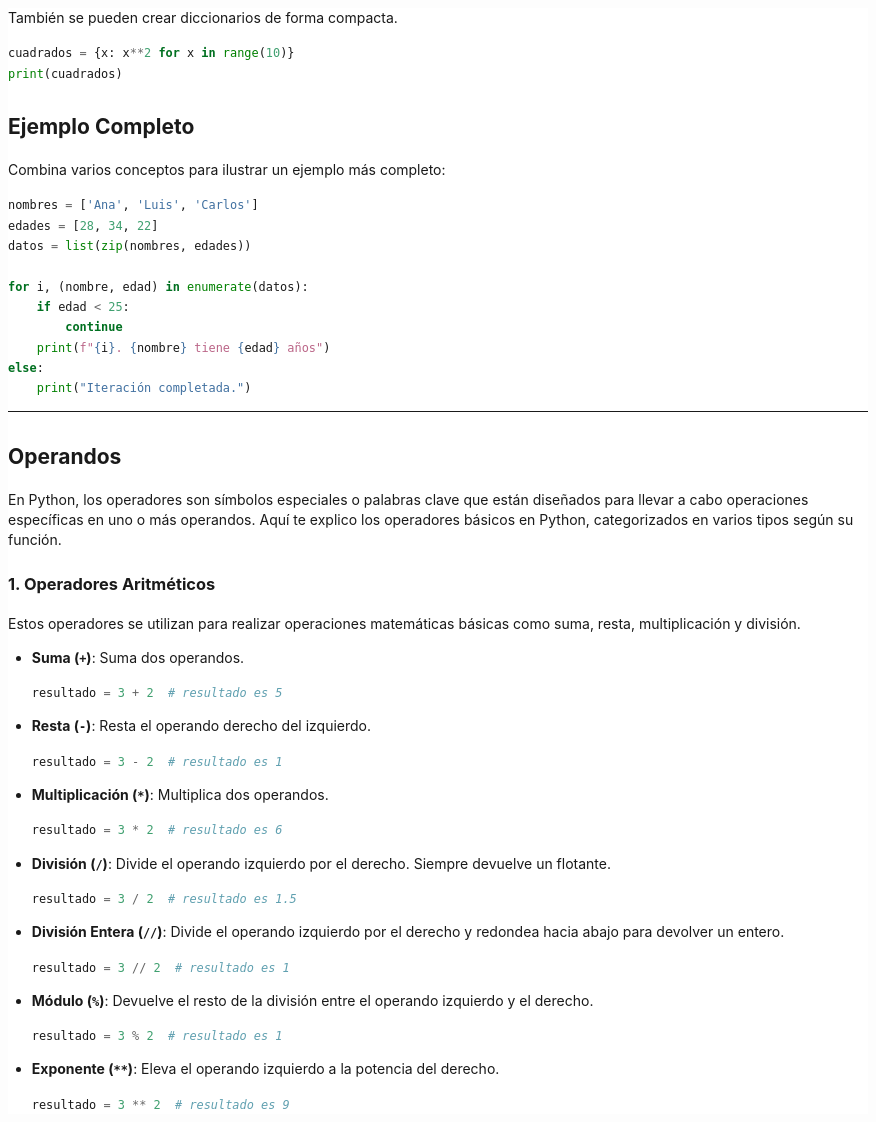 También se pueden crear diccionarios de forma compacta.

```python
cuadrados = {x: x**2 for x in range(10)}
print(cuadrados)
```

## Ejemplo Completo

Combina varios conceptos para ilustrar un ejemplo más completo:

```python
nombres = ['Ana', 'Luis', 'Carlos']
edades = [28, 34, 22]
datos = list(zip(nombres, edades))

for i, (nombre, edad) in enumerate(datos):
    if edad < 25:
        continue
    print(f"{i}. {nombre} tiene {edad} años")
else:
    print("Iteración completada.")
```

---

## Operandos

En Python, los operadores son símbolos especiales o palabras clave que están diseñados para llevar a cabo operaciones específicas en uno o más operandos. Aquí te explico los operadores básicos en Python, categorizados en varios tipos según su función.

### 1. Operadores Aritméticos
Estos operadores se utilizan para realizar operaciones matemáticas básicas como suma, resta, multiplicación y división.

- **Suma (`+`)**: Suma dos operandos.
  ```python
  resultado = 3 + 2  # resultado es 5
  ```
- **Resta (`-`)**: Resta el operando derecho del izquierdo.
  ```python
  resultado = 3 - 2  # resultado es 1
  ```
- **Multiplicación (`*`)**: Multiplica dos operandos.
  ```python
  resultado = 3 * 2  # resultado es 6
  ```
- **División (`/`)**: Divide el operando izquierdo por el derecho. Siempre devuelve un flotante.
  ```python
  resultado = 3 / 2  # resultado es 1.5
  ```
- **División Entera (`//`)**: Divide el operando izquierdo por el derecho y redondea hacia abajo para devolver un entero.
  ```python
  resultado = 3 // 2  # resultado es 1
  ```
- **Módulo (`%`)**: Devuelve el resto de la división entre el operando izquierdo y el derecho.
  ```python
  resultado = 3 % 2  # resultado es 1
  ```
- **Exponente (`**`)**: Eleva el operando izquierdo a la potencia del derecho.
  ```python
  resultado = 3 ** 2  # resultado es 9
  ```
